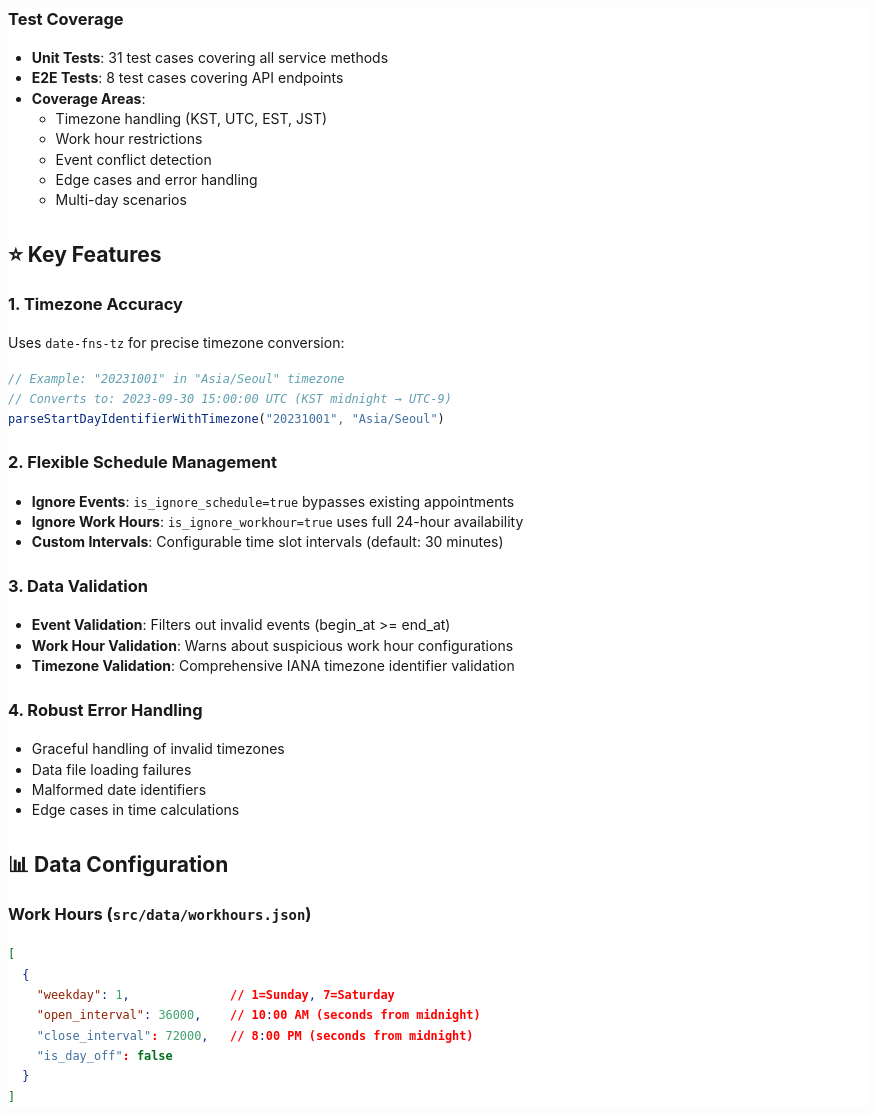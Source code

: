 ### Test Coverage

- **Unit Tests**: 31 test cases covering all service methods
- **E2E Tests**: 8 test cases covering API endpoints
- **Coverage Areas**:
  - Timezone handling (KST, UTC, EST, JST)
  - Work hour restrictions
  - Event conflict detection
  - Edge cases and error handling
  - Multi-day scenarios

## ⭐ Key Features

### 1. Timezone Accuracy

Uses `date-fns-tz` for precise timezone conversion:

```typescript
// Example: "20231001" in "Asia/Seoul" timezone
// Converts to: 2023-09-30 15:00:00 UTC (KST midnight → UTC-9)
parseStartDayIdentifierWithTimezone("20231001", "Asia/Seoul")
```

### 2. Flexible Schedule Management

- **Ignore Events**: `is_ignore_schedule=true` bypasses existing appointments
- **Ignore Work Hours**: `is_ignore_workhour=true` uses full 24-hour availability
- **Custom Intervals**: Configurable time slot intervals (default: 30 minutes)

### 3. Data Validation

- **Event Validation**: Filters out invalid events (begin_at >= end_at)
- **Work Hour Validation**: Warns about suspicious work hour configurations
- **Timezone Validation**: Comprehensive IANA timezone identifier validation

### 4. Robust Error Handling

- Graceful handling of invalid timezones
- Data file loading failures
- Malformed date identifiers
- Edge cases in time calculations

## 📊 Data Configuration

### Work Hours (`src/data/workhours.json`)

```json
[
  {
    "weekday": 1,              // 1=Sunday, 7=Saturday
    "open_interval": 36000,    // 10:00 AM (seconds from midnight)
    "close_interval": 72000,   // 8:00 PM (seconds from midnight)
    "is_day_off": false
  }
]
```
